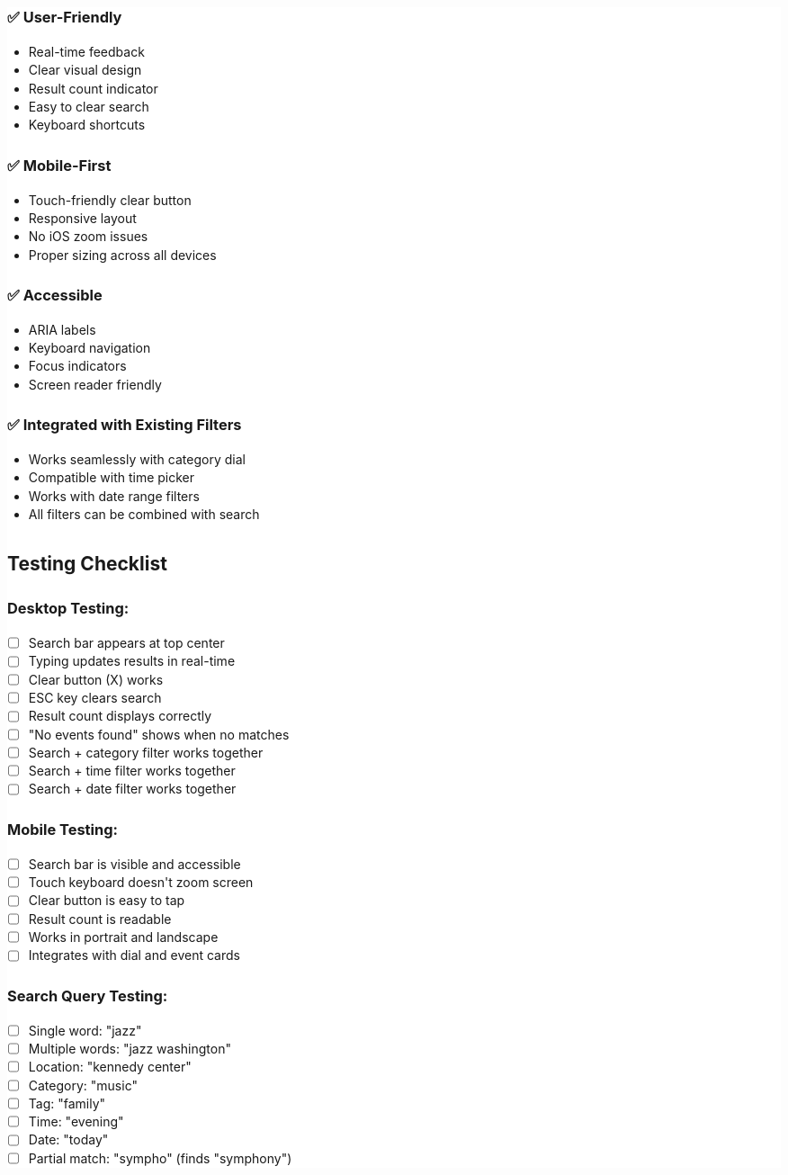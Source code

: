 ### ✅ User-Friendly
- Real-time feedback
- Clear visual design
- Result count indicator
- Easy to clear search
- Keyboard shortcuts

### ✅ Mobile-First
- Touch-friendly clear button
- Responsive layout
- No iOS zoom issues
- Proper sizing across all devices

### ✅ Accessible
- ARIA labels
- Keyboard navigation
- Focus indicators
- Screen reader friendly

### ✅ Integrated with Existing Filters
- Works seamlessly with category dial
- Compatible with time picker
- Works with date range filters
- All filters can be combined with search

## Testing Checklist

### Desktop Testing:
- [ ] Search bar appears at top center
- [ ] Typing updates results in real-time
- [ ] Clear button (X) works
- [ ] ESC key clears search
- [ ] Result count displays correctly
- [ ] "No events found" shows when no matches
- [ ] Search + category filter works together
- [ ] Search + time filter works together
- [ ] Search + date filter works together

### Mobile Testing:
- [ ] Search bar is visible and accessible
- [ ] Touch keyboard doesn't zoom screen
- [ ] Clear button is easy to tap
- [ ] Result count is readable
- [ ] Works in portrait and landscape
- [ ] Integrates with dial and event cards

### Search Query Testing:
- [ ] Single word: "jazz"
- [ ] Multiple words: "jazz washington"
- [ ] Location: "kennedy center"
- [ ] Category: "music"
- [ ] Tag: "family"
- [ ] Time: "evening"
- [ ] Date: "today"
- [ ] Partial match: "sympho" (finds "symphony")
